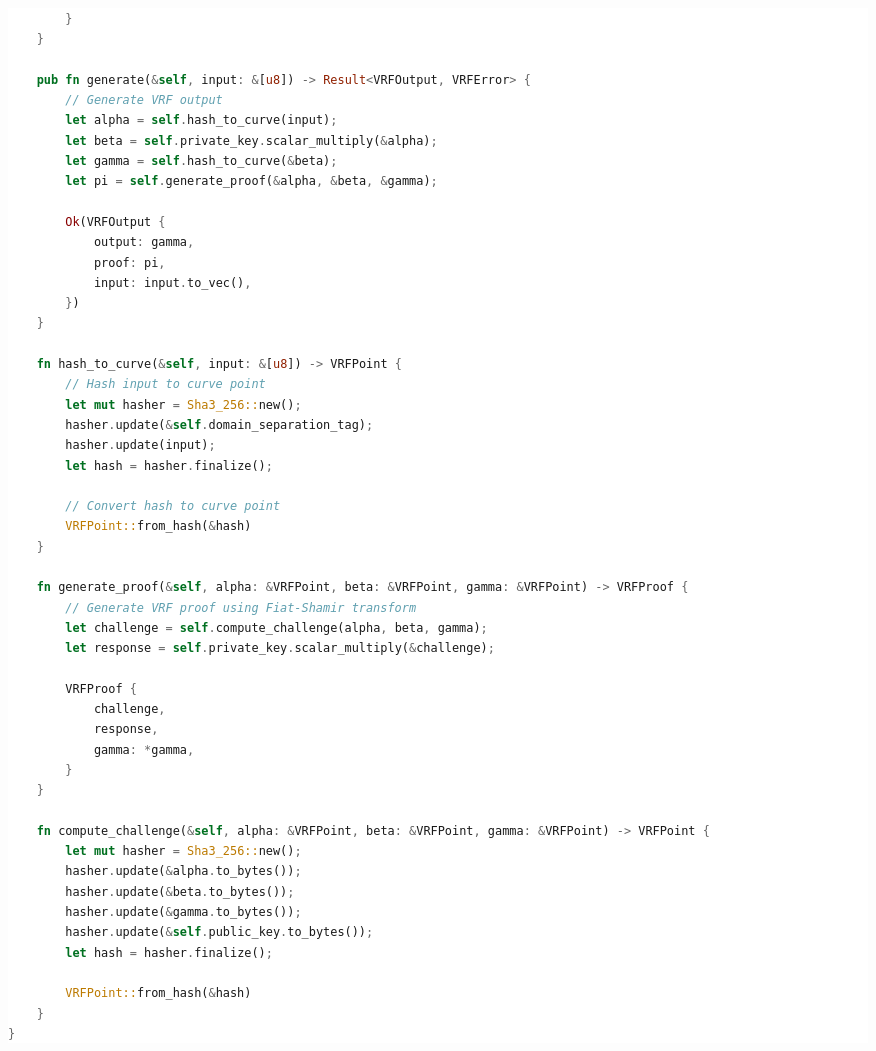 ```rust
        }
    }

    pub fn generate(&self, input: &[u8]) -> Result<VRFOutput, VRFError> {
        // Generate VRF output
        let alpha = self.hash_to_curve(input);
        let beta = self.private_key.scalar_multiply(&alpha);
        let gamma = self.hash_to_curve(&beta);
        let pi = self.generate_proof(&alpha, &beta, &gamma);
        
        Ok(VRFOutput {
            output: gamma,
            proof: pi,
            input: input.to_vec(),
        })
    }

    fn hash_to_curve(&self, input: &[u8]) -> VRFPoint {
        // Hash input to curve point
        let mut hasher = Sha3_256::new();
        hasher.update(&self.domain_separation_tag);
        hasher.update(input);
        let hash = hasher.finalize();
        
        // Convert hash to curve point
        VRFPoint::from_hash(&hash)
    }

    fn generate_proof(&self, alpha: &VRFPoint, beta: &VRFPoint, gamma: &VRFPoint) -> VRFProof {
        // Generate VRF proof using Fiat-Shamir transform
        let challenge = self.compute_challenge(alpha, beta, gamma);
        let response = self.private_key.scalar_multiply(&challenge);
        
        VRFProof {
            challenge,
            response,
            gamma: *gamma,
        }
    }

    fn compute_challenge(&self, alpha: &VRFPoint, beta: &VRFPoint, gamma: &VRFPoint) -> VRFPoint {
        let mut hasher = Sha3_256::new();
        hasher.update(&alpha.to_bytes());
        hasher.update(&beta.to_bytes());
        hasher.update(&gamma.to_bytes());
        hasher.update(&self.public_key.to_bytes());
        let hash = hasher.finalize();
        
        VRFPoint::from_hash(&hash)
    }
}
```
